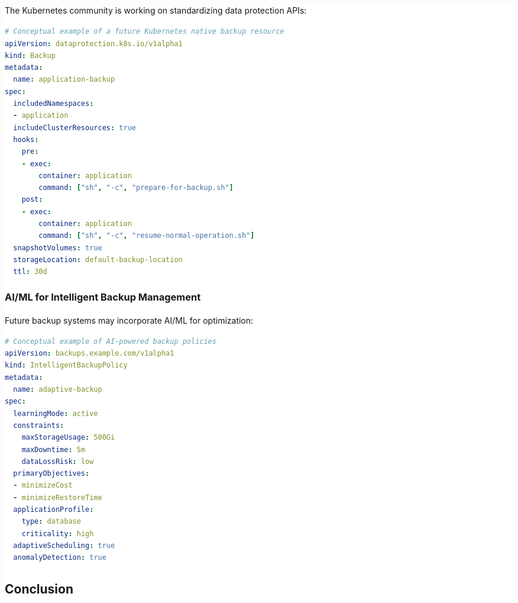 The Kubernetes community is working on standardizing data protection APIs:

```yaml
# Conceptual example of a future Kubernetes native backup resource
apiVersion: dataprotection.k8s.io/v1alpha1
kind: Backup
metadata:
  name: application-backup
spec:
  includedNamespaces:
  - application
  includeClusterResources: true
  hooks:
    pre:
    - exec:
        container: application
        command: ["sh", "-c", "prepare-for-backup.sh"]
    post:
    - exec:
        container: application
        command: ["sh", "-c", "resume-normal-operation.sh"]
  snapshotVolumes: true
  storageLocation: default-backup-location
  ttl: 30d
```

### AI/ML for Intelligent Backup Management

Future backup systems may incorporate AI/ML for optimization:

```yaml
# Conceptual example of AI-powered backup policies
apiVersion: backups.example.com/v1alpha1
kind: IntelligentBackupPolicy
metadata:
  name: adaptive-backup
spec:
  learningMode: active
  constraints:
    maxStorageUsage: 500Gi
    maxDowntime: 5m
    dataLossRisk: low
  primaryObjectives:
  - minimizeCost
  - minimizeRestoreTime
  applicationProfile:
    type: database
    criticality: high
  adaptiveScheduling: true
  anomalyDetection: true
```

## Conclusion
